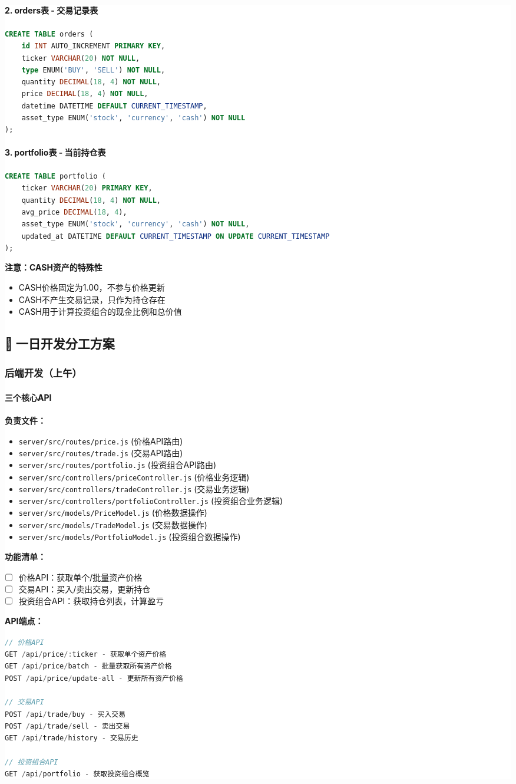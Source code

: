 #### 2. orders表 - 交易记录表
```sql
CREATE TABLE orders (
    id INT AUTO_INCREMENT PRIMARY KEY,
    ticker VARCHAR(20) NOT NULL,
    type ENUM('BUY', 'SELL') NOT NULL,
    quantity DECIMAL(18, 4) NOT NULL,
    price DECIMAL(18, 4) NOT NULL,
    datetime DATETIME DEFAULT CURRENT_TIMESTAMP,
    asset_type ENUM('stock', 'currency', 'cash') NOT NULL
);
```

#### 3. portfolio表 - 当前持仓表
```sql
CREATE TABLE portfolio (
    ticker VARCHAR(20) PRIMARY KEY,
    quantity DECIMAL(18, 4) NOT NULL,
    avg_price DECIMAL(18, 4),
    asset_type ENUM('stock', 'currency', 'cash') NOT NULL,
    updated_at DATETIME DEFAULT CURRENT_TIMESTAMP ON UPDATE CURRENT_TIMESTAMP
);
```

**注意：CASH资产的特殊性**
- CASH价格固定为1.00，不参与价格更新
- CASH不产生交易记录，只作为持仓存在
- CASH用于计算投资组合的现金比例和总价值

## 👥 一日开发分工方案

### 后端开发（上午）

#### 三个核心API
**负责文件：**
- `server/src/routes/price.js` (价格API路由)
- `server/src/routes/trade.js` (交易API路由)
- `server/src/routes/portfolio.js` (投资组合API路由)
- `server/src/controllers/priceController.js` (价格业务逻辑)
- `server/src/controllers/tradeController.js` (交易业务逻辑)
- `server/src/controllers/portfolioController.js` (投资组合业务逻辑)
- `server/src/models/PriceModel.js` (价格数据操作)
- `server/src/models/TradeModel.js` (交易数据操作)
- `server/src/models/PortfolioModel.js` (投资组合数据操作)

**功能清单：**
- [ ] 价格API：获取单个/批量资产价格
- [ ] 交易API：买入/卖出交易，更新持仓
- [ ] 投资组合API：获取持仓列表，计算盈亏

**API端点：**
```javascript
// 价格API
GET /api/price/:ticker - 获取单个资产价格
GET /api/price/batch - 批量获取所有资产价格
POST /api/price/update-all - 更新所有资产价格

// 交易API
POST /api/trade/buy - 买入交易
POST /api/trade/sell - 卖出交易
GET /api/trade/history - 交易历史

// 投资组合API
GET /api/portfolio - 获取投资组合概览
```